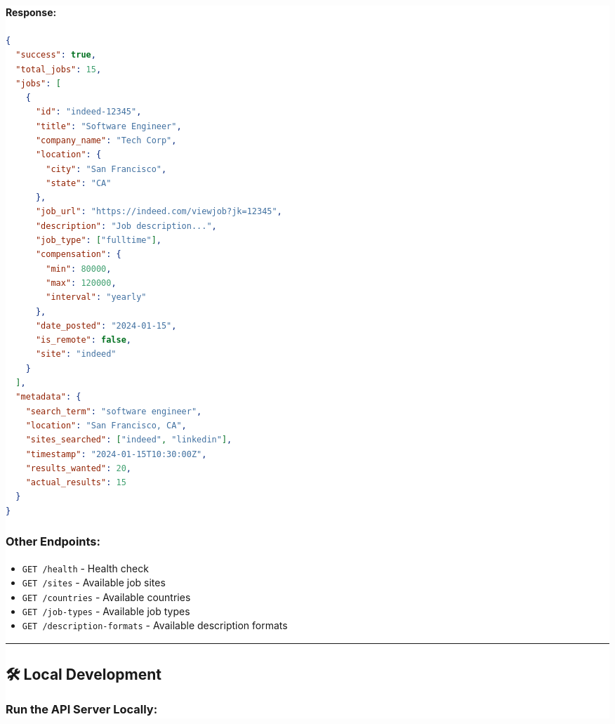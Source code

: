 
#### Response:
```json
{
  "success": true,
  "total_jobs": 15,
  "jobs": [
    {
      "id": "indeed-12345",
      "title": "Software Engineer",
      "company_name": "Tech Corp",
      "location": {
        "city": "San Francisco",
        "state": "CA"
      },
      "job_url": "https://indeed.com/viewjob?jk=12345",
      "description": "Job description...",
      "job_type": ["fulltime"],
      "compensation": {
        "min": 80000,
        "max": 120000,
        "interval": "yearly"
      },
      "date_posted": "2024-01-15",
      "is_remote": false,
      "site": "indeed"
    }
  ],
  "metadata": {
    "search_term": "software engineer",
    "location": "San Francisco, CA",
    "sites_searched": ["indeed", "linkedin"],
    "timestamp": "2024-01-15T10:30:00Z",
    "results_wanted": 20,
    "actual_results": 15
  }
}
```

### Other Endpoints:

- `GET /health` - Health check
- `GET /sites` - Available job sites
- `GET /countries` - Available countries
- `GET /job-types` - Available job types
- `GET /description-formats` - Available description formats

---

## 🛠️ Local Development

### Run the API Server Locally:
